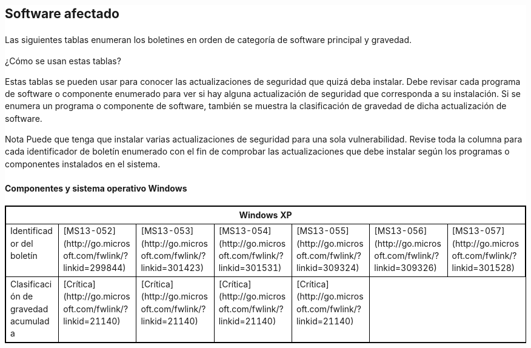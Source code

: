 Software afectado  
-----------------
  
Las siguientes tablas enumeran los boletines en orden de categoría de software principal y gravedad.
  
¿Cómo se usan estas tablas?
  
Estas tablas se pueden usar para conocer las actualizaciones de seguridad que quizá deba instalar. Debe revisar cada programa de software o componente enumerado para ver si hay alguna actualización de seguridad que corresponda a su instalación. Si se enumera un programa o componente de software, también se muestra la clasificación de gravedad de dicha actualización de software.
  
Nota Puede que tenga que instalar varias actualizaciones de seguridad para una sola vulnerabilidad. Revise toda la columna para cada identificador de boletín enumerado con el fin de comprobar las actualizaciones que debe instalar según los programas o componentes instalados en el sistema.
  
#### Componentes y sistema operativo Windows

 
<p> </p>
<table style="border:1px solid black;">
<tr>
<th colspan="7" style="border:1px solid black;">
Windows XP  
</th>
</tr>
<tr>
<td style="border:1px solid black;">
Identificador del boletín
</td>
<td style="border:1px solid black;">
[MS13-052](http://go.microsoft.com/fwlink/?linkid=299844)
</td>
<td style="border:1px solid black;">
[MS13-053](http://go.microsoft.com/fwlink/?linkid=301423)
</td>
<td style="border:1px solid black;">
[MS13-054](http://go.microsoft.com/fwlink/?linkid=301531)
</td>
<td style="border:1px solid black;">
[MS13-055](http://go.microsoft.com/fwlink/?linkid=309324)
</td>
<td style="border:1px solid black;">
[MS13-056](http://go.microsoft.com/fwlink/?linkid=309326)
</td>
<td style="border:1px solid black;">
[MS13-057](http://go.microsoft.com/fwlink/?linkid=301528)
</td>
</tr>
<tr class="alternateRow">
<td style="border:1px solid black;">
Clasificación de gravedad acumulada
</td>
<td style="border:1px solid black;">
[Crítica](http://go.microsoft.com/fwlink/?linkid=21140)
</td>
<td style="border:1px solid black;">
[Crítica](http://go.microsoft.com/fwlink/?linkid=21140)
</td>
<td style="border:1px solid black;">
[Crítica](http://go.microsoft.com/fwlink/?linkid=21140)
</td>
<td style="border:1px solid black;">
[Crítica](http://go.microsoft.com/fwlink/?linkid=21140)
</td>